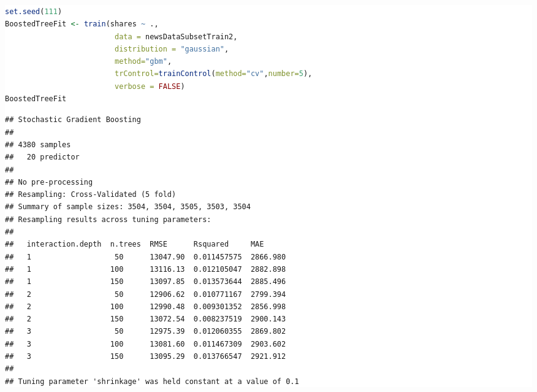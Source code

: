``` r
set.seed(111)
BoostedTreeFit <- train(shares ~ ., 
                         data = newsDataSubsetTrain2,
                         distribution = "gaussian",
                         method="gbm",
                         trControl=trainControl(method="cv",number=5),
                         verbose = FALSE)
BoostedTreeFit
```

    ## Stochastic Gradient Boosting 
    ## 
    ## 4380 samples
    ##   20 predictor
    ## 
    ## No pre-processing
    ## Resampling: Cross-Validated (5 fold) 
    ## Summary of sample sizes: 3504, 3504, 3505, 3503, 3504 
    ## Resampling results across tuning parameters:
    ## 
    ##   interaction.depth  n.trees  RMSE      Rsquared     MAE     
    ##   1                   50      13047.90  0.011457575  2866.980
    ##   1                  100      13116.13  0.012105047  2882.898
    ##   1                  150      13097.85  0.013573644  2885.496
    ##   2                   50      12906.62  0.010771167  2799.394
    ##   2                  100      12990.48  0.009301352  2856.998
    ##   2                  150      13072.54  0.008237519  2900.143
    ##   3                   50      12975.39  0.012060355  2869.802
    ##   3                  100      13081.60  0.011467309  2903.602
    ##   3                  150      13095.29  0.013766547  2921.912
    ## 
    ## Tuning parameter 'shrinkage' was held constant at a value of 0.1
